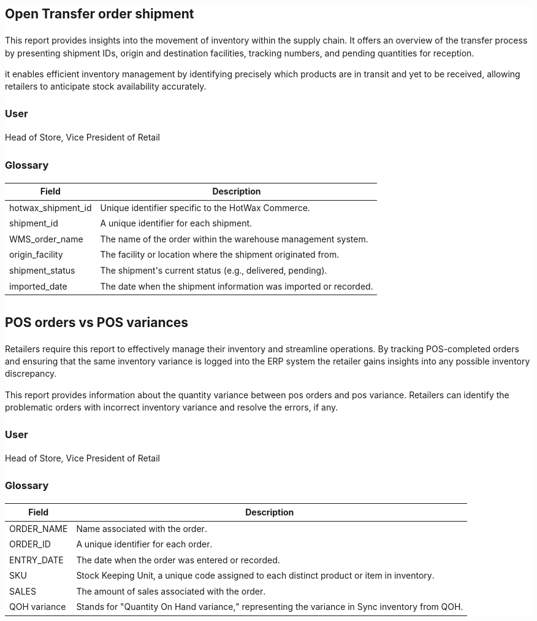 ## Open Transfer order shipment

This report provides insights into the movement of inventory within the supply chain. It offers an overview of the transfer process by presenting shipment IDs, origin and destination facilities, tracking numbers, and pending quantities for reception. 

it enables efficient inventory management by identifying precisely which products are in transit and yet to be received, allowing retailers to anticipate stock availability accurately.

### User
Head of Store, Vice President of Retail

### Glossary

| Field              | Description                                                                                        |
|-------------------|----------------------------------------------------------------------------------------------------|
| hotwax_shipment_id | Unique identifier specific to the HotWax Commerce.                                                 |
| shipment_id       | A unique identifier for each shipment.                                                             |
| WMS_order_name    | The name of the order within the warehouse management system.                                      |
| origin_facility   | The facility or location where the shipment originated from.                                        |
| shipment_status   | The shipment's current status (e.g., delivered, pending).                                           |
| imported_date     | The date when the shipment information was imported or recorded.                                    |

## POS orders vs POS variances 

Retailers require this report to effectively manage their inventory and streamline operations. By tracking POS-completed orders and ensuring that the same inventory variance is logged into the ERP system the retailer gains insights into any possible inventory discrepancy. 

This report provides information about the quantity variance between pos orders and pos variance. Retailers can identify the problematic orders with incorrect inventory variance and resolve the errors, if any. 

### User
Head of Store, Vice President of Retail

### Glossary

| Field        | Description                                                                                              |
|--------------|----------------------------------------------------------------------------------------------------------|
| ORDER_NAME   | Name associated with the order.                                                                          |
| ORDER_ID     | A unique identifier for each order.                                                                      |
| ENTRY_DATE   | The date when the order was entered or recorded.                                                         |
| SKU          | Stock Keeping Unit, a unique code assigned to each distinct product or item in inventory.                |
| SALES        | The amount of sales associated with the order.                                                           |
| QOH variance | Stands for "Quantity On Hand variance," representing the variance in Sync inventory from QOH.           |
